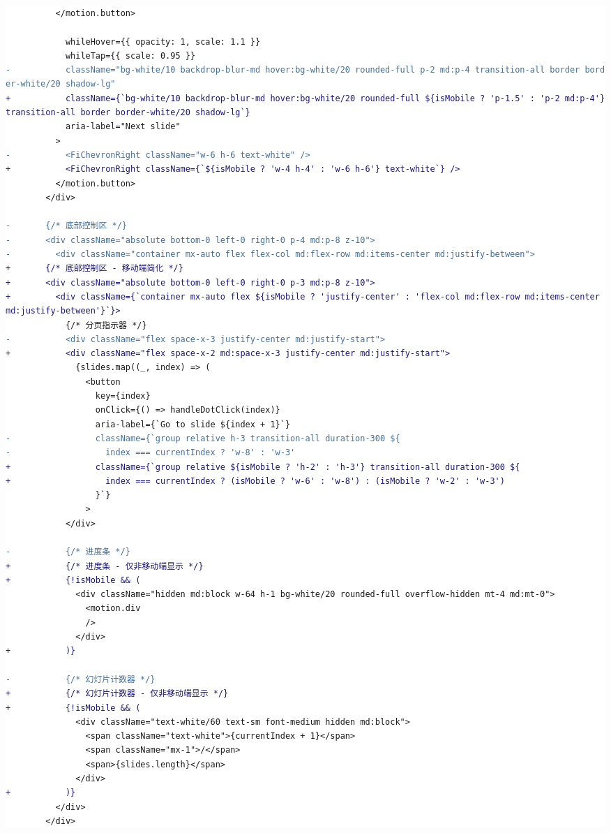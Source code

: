 ```diff
          </motion.button>
          
            whileHover={{ opacity: 1, scale: 1.1 }}
            whileTap={{ scale: 0.95 }}
-           className="bg-white/10 backdrop-blur-md hover:bg-white/20 rounded-full p-2 md:p-4 transition-all border border-white/20 shadow-lg"
+           className={`bg-white/10 backdrop-blur-md hover:bg-white/20 rounded-full ${isMobile ? 'p-1.5' : 'p-2 md:p-4'} transition-all border border-white/20 shadow-lg`}
            aria-label="Next slide"
          >
-           <FiChevronRight className="w-6 h-6 text-white" />
+           <FiChevronRight className={`${isMobile ? 'w-4 h-4' : 'w-6 h-6'} text-white`} />
          </motion.button>
        </div>
        
-       {/* 底部控制区 */}
-       <div className="absolute bottom-0 left-0 right-0 p-4 md:p-8 z-10">
-         <div className="container mx-auto flex flex-col md:flex-row md:items-center md:justify-between">
+       {/* 底部控制区 - 移动端简化 */}
+       <div className="absolute bottom-0 left-0 right-0 p-3 md:p-8 z-10">
+         <div className={`container mx-auto flex ${isMobile ? 'justify-center' : 'flex-col md:flex-row md:items-center md:justify-between'}`}>
            {/* 分页指示器 */}
-           <div className="flex space-x-3 justify-center md:justify-start">
+           <div className="flex space-x-2 md:space-x-3 justify-center md:justify-start">
              {slides.map((_, index) => (
                <button
                  key={index}
                  onClick={() => handleDotClick(index)}
                  aria-label={`Go to slide ${index + 1}`}
-                 className={`group relative h-3 transition-all duration-300 ${
-                   index === currentIndex ? 'w-8' : 'w-3'
+                 className={`group relative ${isMobile ? 'h-2' : 'h-3'} transition-all duration-300 ${
+                   index === currentIndex ? (isMobile ? 'w-6' : 'w-8') : (isMobile ? 'w-2' : 'w-3')
                  }`}
                >
            </div>
            
-           {/* 进度条 */}
+           {/* 进度条 - 仅非移动端显示 */}
+           {!isMobile && (
              <div className="hidden md:block w-64 h-1 bg-white/20 rounded-full overflow-hidden mt-4 md:mt-0">
                <motion.div 
                />
              </div>
+           )}
            
-           {/* 幻灯片计数器 */}
+           {/* 幻灯片计数器 - 仅非移动端显示 */}
+           {!isMobile && (
              <div className="text-white/60 text-sm font-medium hidden md:block">
                <span className="text-white">{currentIndex + 1}</span>
                <span className="mx-1">/</span>
                <span>{slides.length}</span>
              </div>
+           )}
          </div>
        </div>
```